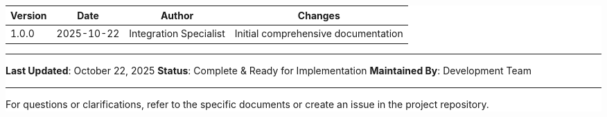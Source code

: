 | Version | Date | Author | Changes |
|---------|------|--------|---------|
| 1.0.0 | 2025-10-22 | Integration Specialist | Initial comprehensive documentation |

---

**Last Updated**: October 22, 2025
**Status**: Complete & Ready for Implementation
**Maintained By**: Development Team

---

For questions or clarifications, refer to the specific documents or create an issue in the project repository.
